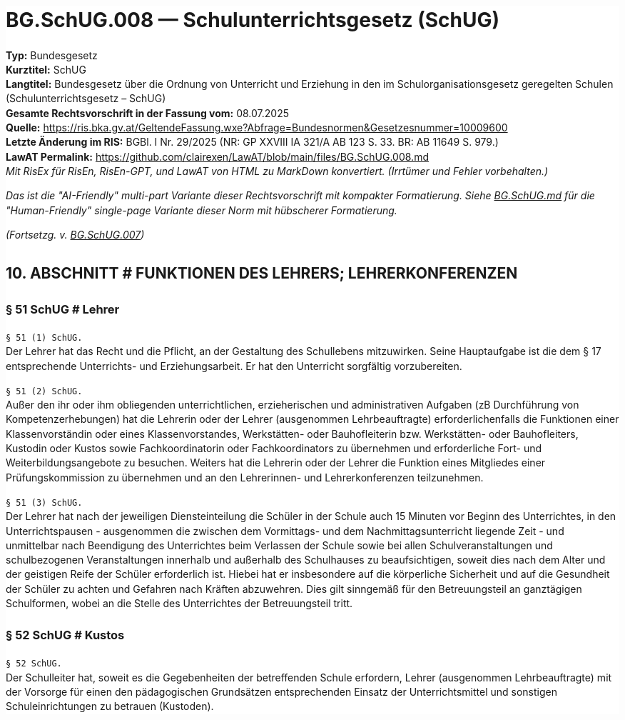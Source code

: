 # BG.SchUG.008 — Schulunterrichtsgesetz (SchUG)
**Typ:** Bundesgesetz  
**Kurztitel:** SchUG  
**Langtitel:** Bundesgesetz über die Ordnung von Unterricht und Erziehung in den im Schulorganisationsgesetz geregelten Schulen (Schulunterrichtsgesetz – SchUG)  
**Gesamte Rechtsvorschrift in der Fassung vom:** 08.07.2025  
**Quelle:** https://ris.bka.gv.at/GeltendeFassung.wxe?Abfrage=Bundesnormen&Gesetzesnummer=10009600  
**Letzte Änderung im RIS:** BGBl. I Nr. 29/2025 (NR: GP XXVIII IA 321/A AB 123 S. 33. BR: AB 11649 S. 979.)  
**LawAT Permalink:** https://github.com/clairexen/LawAT/blob/main/files/BG.SchUG.008.md  
*Mit RisEx für RisEn, RisEn-GPT, und LawAT von HTML zu MarkDown konvertiert. (Irrtümer und Fehler vorbehalten.)*

*Das ist die "AI-Friendly" multi-part Variante dieser Rechtsvorschrift mit kompakter Formatierung. Siehe [BG.SchUG.md](BG.SchUG.md) für die "Human-Friendly" single-page Variante dieser Norm mit hübscherer Formatierung.*

*(Fortsetzg. v. [BG.SchUG.007](BG.SchUG.007.md))*

## 10. ABSCHNITT # FUNKTIONEN DES LEHRERS; LEHRERKONFERENZEN

### § 51 SchUG # Lehrer

`§ 51 (1) SchUG.`  
Der Lehrer hat das Recht und die Pflicht, an der Gestaltung des Schullebens mitzuwirken. Seine Hauptaufgabe ist die dem § 17 entsprechende Unterrichts- und Erziehungsarbeit. Er hat den Unterricht sorgfältig vorzubereiten.

`§ 51 (2) SchUG.`  
Außer den ihr oder ihm obliegenden unterrichtlichen, erzieherischen und administrativen Aufgaben (zB Durchführung von Kompetenzerhebungen) hat die Lehrerin oder der Lehrer (ausgenommen Lehrbeauftragte) erforderlichenfalls die Funktionen einer Klassenvorständin oder eines Klassenvorstandes, Werkstätten- oder Bauhofleiterin bzw. Werkstätten- oder Bauhofleiters, Kustodin oder Kustos sowie Fachkoordinatorin oder Fachkoordinators zu übernehmen und erforderliche Fort- und Weiterbildungsangebote zu besuchen. Weiters hat die Lehrerin oder der Lehrer die Funktion eines Mitgliedes einer Prüfungskommission zu übernehmen und an den Lehrerinnen- und Lehrerkonferenzen teilzunehmen.

`§ 51 (3) SchUG.`  
Der Lehrer hat nach der jeweiligen Diensteinteilung die Schüler in der Schule auch 15 Minuten vor Beginn des Unterrichtes, in den Unterrichtspausen - ausgenommen die zwischen dem Vormittags- und dem Nachmittagsunterricht liegende Zeit - und unmittelbar nach Beendigung des Unterrichtes beim Verlassen der Schule sowie bei allen Schulveranstaltungen und schulbezogenen Veranstaltungen innerhalb und außerhalb des Schulhauses zu beaufsichtigen, soweit dies nach dem Alter und der geistigen Reife der Schüler erforderlich ist. Hiebei hat er insbesondere auf die körperliche Sicherheit und auf die Gesundheit der Schüler zu achten und Gefahren nach Kräften abzuwehren. Dies gilt sinngemäß für den Betreuungsteil an ganztägigen Schulformen, wobei an die Stelle des Unterrichtes der Betreuungsteil tritt.

### § 52 SchUG # Kustos

`§ 52 SchUG.`  
Der Schulleiter hat, soweit es die Gegebenheiten der betreffenden Schule erfordern, Lehrer (ausgenommen Lehrbeauftragte) mit der Vorsorge für einen den pädagogischen Grundsätzen entsprechenden Einsatz der Unterrichtsmittel und sonstigen Schuleinrichtungen zu betrauen (Kustoden).
